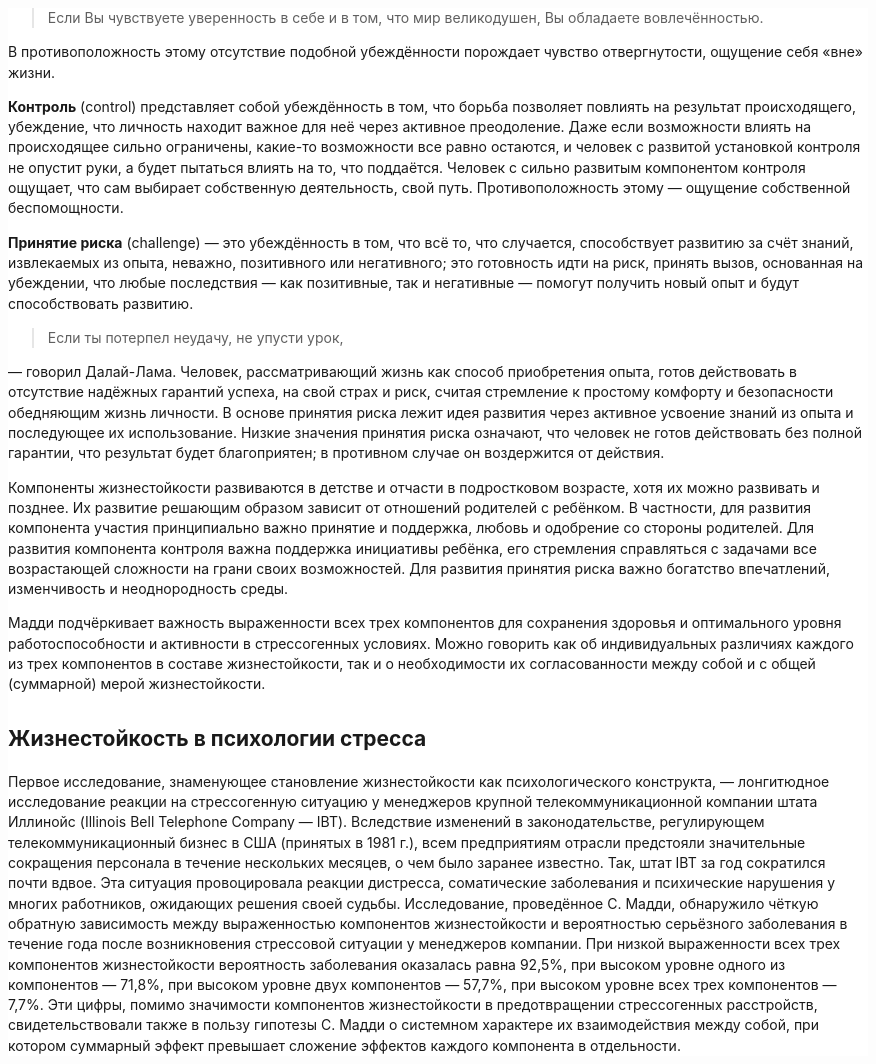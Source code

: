 > Если Вы чувствуете уверенность в себе и в том, что мир великодушен, Вы обладаете вовлечённостью.

В противоположность этому отсутствие подобной убеждённости порождает чувство отвергнутости, ощущение себя «вне» жизни.

**Контроль** (control) представляет собой убеждённость в том, что борьба позволяет повлиять на результат происходящего, убеждение, что личность находит важное для неё через активное преодоление. Даже если возможности влиять на происходящее сильно ограничены, какие-то возможности все равно остаются, и человек с развитой установкой контроля не опустит руки, а будет пытаться влиять на то, что поддаётся. Человек с сильно развитым компонентом контроля ощущает, что сам выбирает собственную деятельность, свой путь. Противоположность этому — ощущение собственной беспомощности.

**Принятие риска** (challenge) — это убеждённость в том, что всё то, что случается, способствует развитию за счёт знаний, извлекаемых из опыта, неважно, позитивного или негативного; это готовность идти на риск, принять вызов, основанная на убеждении, что любые последствия — как позитивные, так и негативные — помогут получить новый опыт и будут способствовать развитию. 

> Если ты потерпел неудачу, не упусти урок,

— говорил Далай-Лама. Человек, рассматривающий жизнь как способ приобретения опыта, готов действовать в отсутствие надёжных гарантий успеха, на свой страх и риск, считая стремление к простому комфорту и безопасности обедняющим жизнь личности. В основе принятия риска лежит идея развития через активное усвоение знаний из опыта и последующее их использование. Низкие значения принятия риска означают, что человек не готов действовать без полной гарантии, что результат будет благоприятен; в противном случае он воздержится от действия.

Компоненты жизнестойкости развиваются в детстве и отчасти в подростковом возрасте, хотя их можно развивать и позднее. Их развитие решающим образом зависит от отношений родителей с ребёнком. В частности, для развития компонента участия принципиально важно принятие и поддержка, любовь и одобрение со стороны родителей. Для развития компонента контроля важна поддержка инициативы ребёнка, его стремления справляться с задачами все возрастающей сложности на грани своих возможностей. Для развития принятия риска важно богатство впечатлений, изменчивость и неоднородность среды.

Мадди подчёркивает важность выраженности всех трех компонентов для сохранения здоровья и оптимального уровня работоспособности и активности в стрессогенных условиях. Можно говорить как об индивидуальных различиях каждого из трех компонентов в составе жизнестойкости, так и о необходимости их согласованности между собой и с общей (суммарной) мерой жизнестойкости.

## Жизнестойкость в психологии стресса

Первое исследование, знаменующее становление жизнестойкости как психологического конструкта, — лонгитюдное исследование реакции на стрессогенную ситуацию у менеджеров крупной телекоммуникационной компании штата Иллинойс (Illinois Bell Telephone Company — IBT). Вследствие изменений в законодательстве, регулирующем телекоммуникационный бизнес в США (принятых в 1981 г.), всем предприятиям отрасли предстояли значительные сокращения персонала в течение нескольких месяцев, о чем было заранее известно. Так, штат IBT за год сократился почти вдвое. Эта ситуация провоцировала реакции дистресса, соматические заболевания и психические нарушения у многих работников, ожидающих решения своей судьбы. Исследование, проведённое С. Мадди, обнаружило чёткую обратную зависимость между выраженностью компонентов жизнестойкости и вероятностью серьёзного заболевания в течение года после возникновения стрессовой ситуации у менеджеров компании. При низкой выраженности всех трех компонентов жизнестойкости вероятность заболевания оказалась равна 92,5%, при высоком уровне одного из компонентов — 71,8%, при высоком уровне двух компонентов — 57,7%, при высоком уровне всех трех компонентов — 7,7%. Эти цифры, помимо значимости компонентов жизнестойкости в предотвращении стрессогенных расстройств, свидетельствовали также в пользу гипотезы С. Мадди о системном характере их взаимодействия между собой, при котором суммарный эффект превышает сложение эффектов каждого компонента в отдельности.
